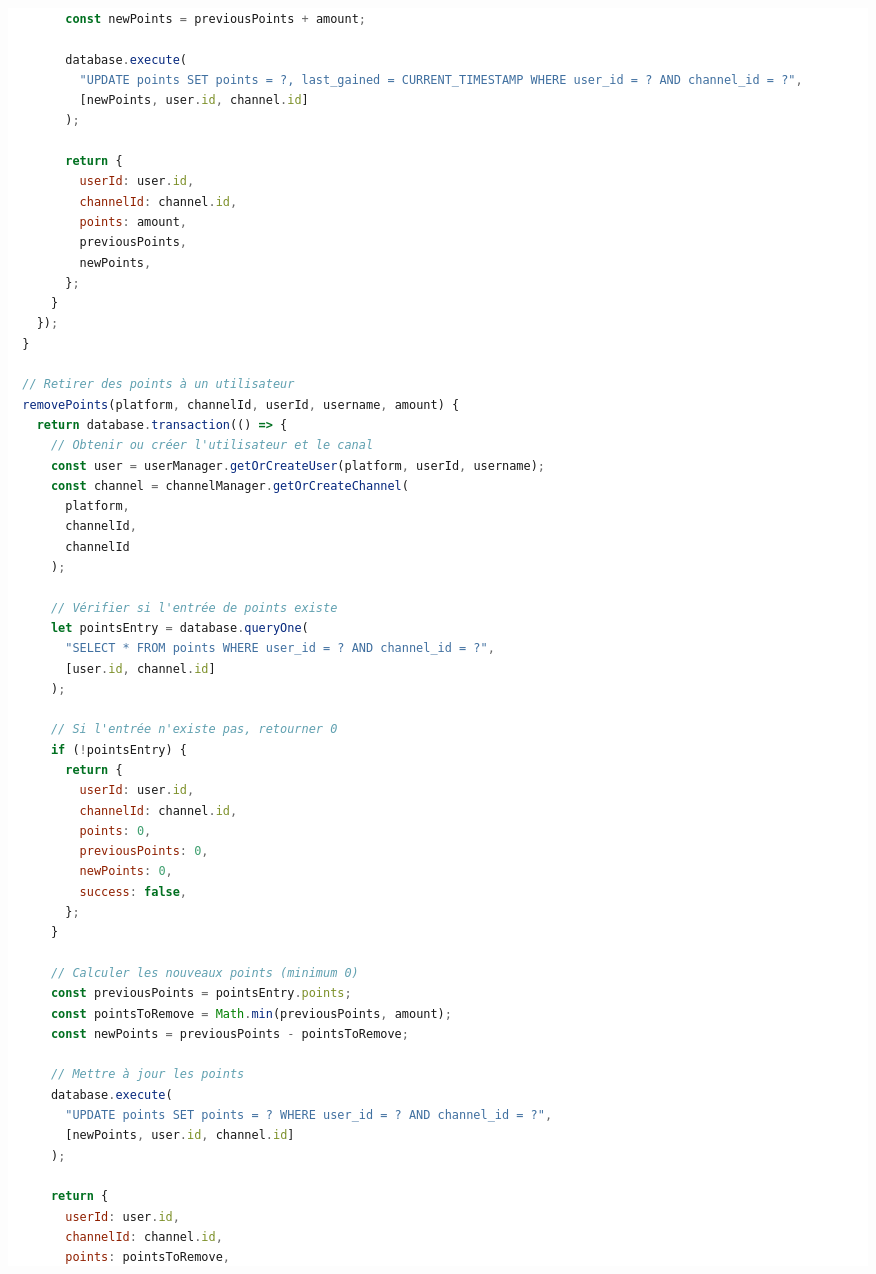 ```javascript
        const newPoints = previousPoints + amount;

        database.execute(
          "UPDATE points SET points = ?, last_gained = CURRENT_TIMESTAMP WHERE user_id = ? AND channel_id = ?",
          [newPoints, user.id, channel.id]
        );

        return {
          userId: user.id,
          channelId: channel.id,
          points: amount,
          previousPoints,
          newPoints,
        };
      }
    });
  }

  // Retirer des points à un utilisateur
  removePoints(platform, channelId, userId, username, amount) {
    return database.transaction(() => {
      // Obtenir ou créer l'utilisateur et le canal
      const user = userManager.getOrCreateUser(platform, userId, username);
      const channel = channelManager.getOrCreateChannel(
        platform,
        channelId,
        channelId
      );

      // Vérifier si l'entrée de points existe
      let pointsEntry = database.queryOne(
        "SELECT * FROM points WHERE user_id = ? AND channel_id = ?",
        [user.id, channel.id]
      );

      // Si l'entrée n'existe pas, retourner 0
      if (!pointsEntry) {
        return {
          userId: user.id,
          channelId: channel.id,
          points: 0,
          previousPoints: 0,
          newPoints: 0,
          success: false,
        };
      }

      // Calculer les nouveaux points (minimum 0)
      const previousPoints = pointsEntry.points;
      const pointsToRemove = Math.min(previousPoints, amount);
      const newPoints = previousPoints - pointsToRemove;

      // Mettre à jour les points
      database.execute(
        "UPDATE points SET points = ? WHERE user_id = ? AND channel_id = ?",
        [newPoints, user.id, channel.id]
      );

      return {
        userId: user.id,
        channelId: channel.id,
        points: pointsToRemove,
```